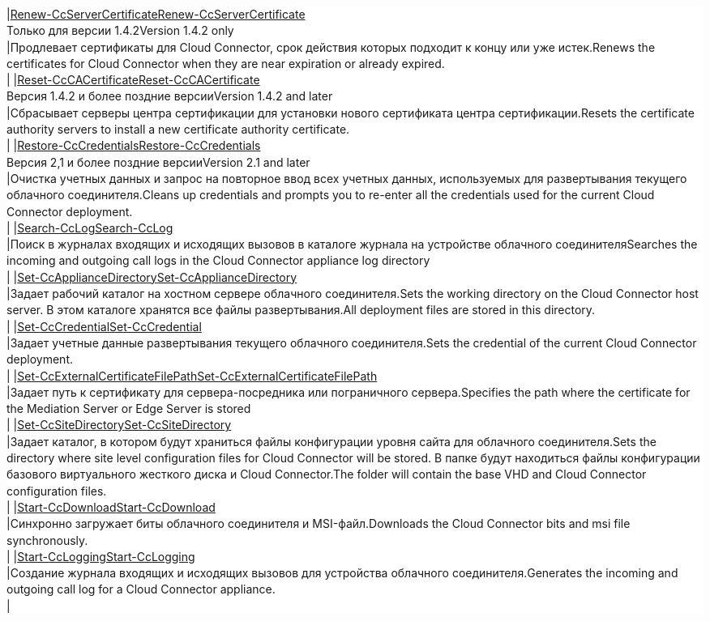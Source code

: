 |[<span data-ttu-id="1a4e9-169">Renew-CcServerCertificate</span><span class="sxs-lookup"><span data-stu-id="1a4e9-169">Renew-CcServerCertificate</span></span>](renew-ccservercertificate.md) <br/> <span data-ttu-id="1a4e9-170">Только для версии 1.4.2</span><span class="sxs-lookup"><span data-stu-id="1a4e9-170">Version 1.4.2 only</span></span>  <br/> |<span data-ttu-id="1a4e9-171">Продлевает сертификаты для Cloud Connector, срок действия которых подходит к концу или уже истек.</span><span class="sxs-lookup"><span data-stu-id="1a4e9-171">Renews the certificates for Cloud Connector when they are near expiration or already expired.</span></span>  <br/> |
|[<span data-ttu-id="1a4e9-172">Reset-CcCACertificate</span><span class="sxs-lookup"><span data-stu-id="1a4e9-172">Reset-CcCACertificate</span></span>](reset-cccacertificate.md) <br/> <span data-ttu-id="1a4e9-173">Версия 1.4.2 и более поздние версии</span><span class="sxs-lookup"><span data-stu-id="1a4e9-173">Version 1.4.2 and later</span></span>  <br/> |<span data-ttu-id="1a4e9-174">Сбрасывает серверы центра сертификации для установки нового сертификата центра сертификации.</span><span class="sxs-lookup"><span data-stu-id="1a4e9-174">Resets the certificate authority servers to install a new certificate authority certificate.</span></span>  <br/> |
|[<span data-ttu-id="1a4e9-175">Restore-CcCredentials</span><span class="sxs-lookup"><span data-stu-id="1a4e9-175">Restore-CcCredentials</span></span>](restore-cccredentials.md) <br/> <span data-ttu-id="1a4e9-176">Версия 2,1 и более поздние версии</span><span class="sxs-lookup"><span data-stu-id="1a4e9-176">Version 2.1 and later</span></span>  <br/> |<span data-ttu-id="1a4e9-177">Очистка учетных данных и запрос на повторное ввод всех учетных данных, используемых для развертывания текущего облачного соединителя.</span><span class="sxs-lookup"><span data-stu-id="1a4e9-177">Cleans up credentials and prompts you to re-enter all the credentials used for the current Cloud Connector deployment.</span></span>  <br/> |
|[<span data-ttu-id="1a4e9-178">Search-CcLog</span><span class="sxs-lookup"><span data-stu-id="1a4e9-178">Search-CcLog</span></span>](search-cclog.md) <br/> |<span data-ttu-id="1a4e9-179">Поиск в журналах входящих и исходящих вызовов в каталоге журнала на устройстве облачного соединителя</span><span class="sxs-lookup"><span data-stu-id="1a4e9-179">Searches the incoming and outgoing call logs in the Cloud Connector appliance log directory</span></span>  <br/> |
|[<span data-ttu-id="1a4e9-180">Set-CcApplianceDirectory</span><span class="sxs-lookup"><span data-stu-id="1a4e9-180">Set-CcApplianceDirectory</span></span>](set-ccappliancedirectory.md) <br/> |<span data-ttu-id="1a4e9-181">Задает рабочий каталог на хостном сервере облачного соединителя.</span><span class="sxs-lookup"><span data-stu-id="1a4e9-181">Sets the working directory on the Cloud Connector host server.</span></span> <span data-ttu-id="1a4e9-182">В этом каталоге хранятся все файлы развертывания.</span><span class="sxs-lookup"><span data-stu-id="1a4e9-182">All deployment files are stored in this directory.</span></span>  <br/> |
|[<span data-ttu-id="1a4e9-183">Set-CcCredential</span><span class="sxs-lookup"><span data-stu-id="1a4e9-183">Set-CcCredential</span></span>](set-cccredential.md) <br/> |<span data-ttu-id="1a4e9-184">Задает учетные данные развертывания текущего облачного соединителя.</span><span class="sxs-lookup"><span data-stu-id="1a4e9-184">Sets the credential of the current Cloud Connector deployment.</span></span>  <br/> |
|[<span data-ttu-id="1a4e9-185">Set-CcExternalCertificateFilePath</span><span class="sxs-lookup"><span data-stu-id="1a4e9-185">Set-CcExternalCertificateFilePath</span></span>](set-ccexternalcertificatefilepath.md) <br/> |<span data-ttu-id="1a4e9-186">Задает путь к сертификату для сервера-посредника или пограничного сервера.</span><span class="sxs-lookup"><span data-stu-id="1a4e9-186">Specifies the path where the certificate for the Mediation Server or Edge Server is stored</span></span>  <br/> |
|[<span data-ttu-id="1a4e9-187">Set-CcSiteDirectory</span><span class="sxs-lookup"><span data-stu-id="1a4e9-187">Set-CcSiteDirectory</span></span>](set-ccsitedirectory.md) <br/> |<span data-ttu-id="1a4e9-188">Задает каталог, в котором будут храниться файлы конфигурации уровня сайта для облачного соединителя.</span><span class="sxs-lookup"><span data-stu-id="1a4e9-188">Sets the directory where site level configuration files for Cloud Connector will be stored.</span></span> <span data-ttu-id="1a4e9-189">В папке будут находиться файлы конфигурации базового виртуального жесткого диска и Cloud Connector.</span><span class="sxs-lookup"><span data-stu-id="1a4e9-189">The folder will contain the base VHD and Cloud Connector configuration files.</span></span>  <br/> |
|[<span data-ttu-id="1a4e9-190">Start-CcDownload</span><span class="sxs-lookup"><span data-stu-id="1a4e9-190">Start-CcDownload</span></span>](start-ccdownload.md) <br/> |<span data-ttu-id="1a4e9-191">Синхронно загружает биты облачного соединителя и MSI-файл.</span><span class="sxs-lookup"><span data-stu-id="1a4e9-191">Downloads the Cloud Connector bits and msi file synchronously.</span></span>  <br/> |
|[<span data-ttu-id="1a4e9-192">Start-CcLogging</span><span class="sxs-lookup"><span data-stu-id="1a4e9-192">Start-CcLogging</span></span>](start-cclogging.md) <br/> |<span data-ttu-id="1a4e9-193">Создание журнала входящих и исходящих вызовов для устройства облачного соединителя.</span><span class="sxs-lookup"><span data-stu-id="1a4e9-193">Generates the incoming and outgoing call log for a Cloud Connector appliance.</span></span>  <br/> |